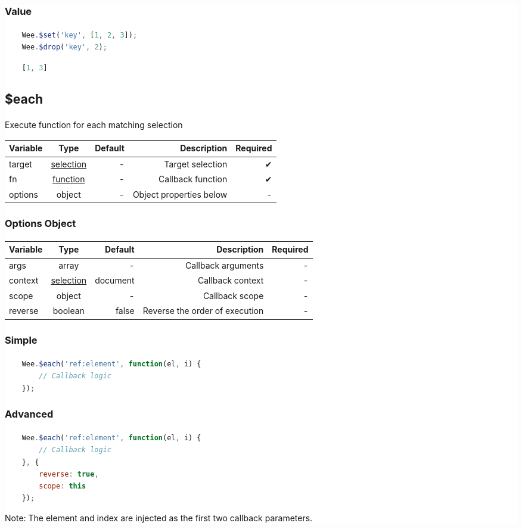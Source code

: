 ### Value

```js
    Wee.$set('key', [1, 2, 3]);
    Wee.$drop('key', 2);
```

```js
    [1, 3]
```

## $each

Execute function for each matching selection

| Variable  | Type                            | Default  | Description               | Required  |
| --------- |:-------------------------------:| --------:| -------------------------:| ---------:|
| target  	| [selection](/script#selection)  | -        | Target selection          | ✔         |
| fn        | [function](/script#functions)   | -        | Callback function         | ✔         |
| options   | object                          | -        | Object properties below   | -         |

### Options Object

| Variable  | Type                           | Default  | Description                      | Required  |
| --------- |:------------------------------:| --------:| --------------------------------:| ---------:|
| args 	    | array                          | -        | Callback arguments               | -         |
| context   | [selection](/script#selection) | document | Callback context                 | -         |
| scope     | object                         | -        | Callback scope                   | -         |
| reverse   | boolean                        | false    | Reverse the order of execution   | -         |

### Simple

```js
    Wee.$each('ref:element', function(el, i) {
        // Callback logic
    });
```
### Advanced

```js
    Wee.$each('ref:element', function(el, i) {
        // Callback logic
    }, {
        reverse: true,
        scope: this
    });
```

Note: The element and index are injected as the first two callback parameters.
